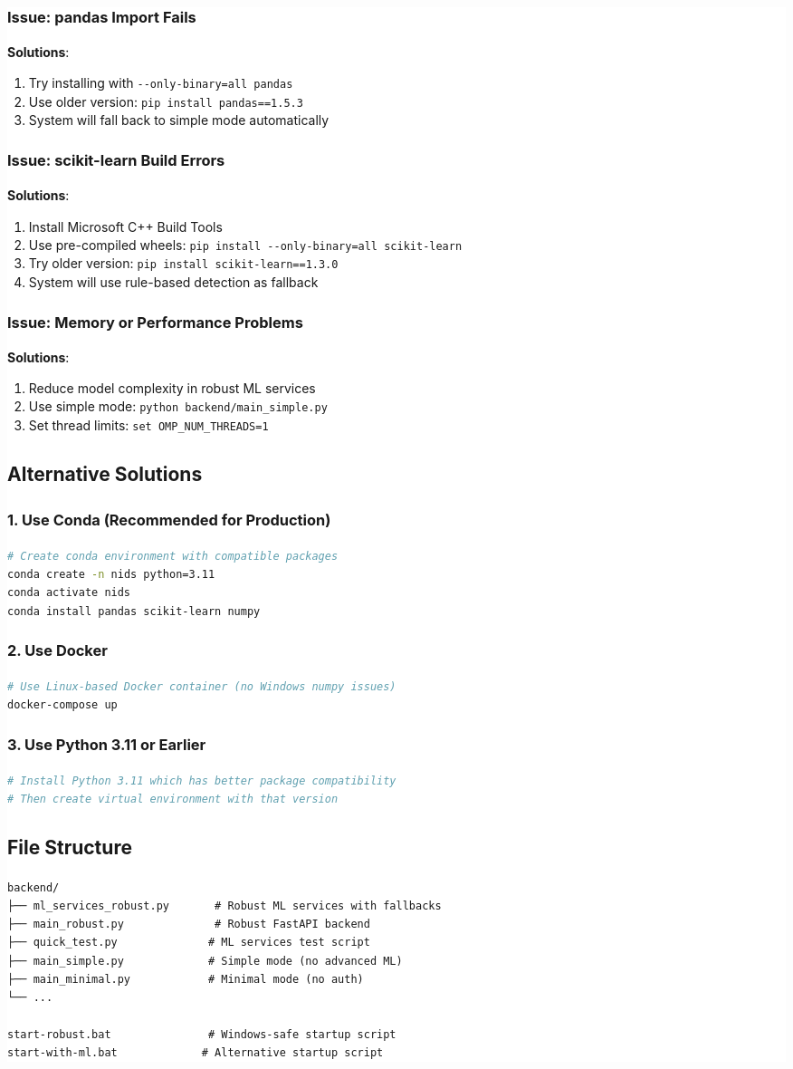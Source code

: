 ### Issue: pandas Import Fails

**Solutions**:

1. Try installing with `--only-binary=all pandas`
2. Use older version: `pip install pandas==1.5.3`
3. System will fall back to simple mode automatically

### Issue: scikit-learn Build Errors

**Solutions**:

1. Install Microsoft C++ Build Tools
2. Use pre-compiled wheels: `pip install --only-binary=all scikit-learn`
3. Try older version: `pip install scikit-learn==1.3.0`
4. System will use rule-based detection as fallback

### Issue: Memory or Performance Problems

**Solutions**:

1. Reduce model complexity in robust ML services
2. Use simple mode: `python backend/main_simple.py`
3. Set thread limits: `set OMP_NUM_THREADS=1`

## Alternative Solutions

### 1. Use Conda (Recommended for Production)

```bash
# Create conda environment with compatible packages
conda create -n nids python=3.11
conda activate nids
conda install pandas scikit-learn numpy
```

### 2. Use Docker

```bash
# Use Linux-based Docker container (no Windows numpy issues)
docker-compose up
```

### 3. Use Python 3.11 or Earlier

```bash
# Install Python 3.11 which has better package compatibility
# Then create virtual environment with that version
```

## File Structure

```
backend/
├── ml_services_robust.py       # Robust ML services with fallbacks
├── main_robust.py              # Robust FastAPI backend
├── quick_test.py              # ML services test script
├── main_simple.py             # Simple mode (no advanced ML)
├── main_minimal.py            # Minimal mode (no auth)
└── ...

start-robust.bat               # Windows-safe startup script
start-with-ml.bat             # Alternative startup script
```
